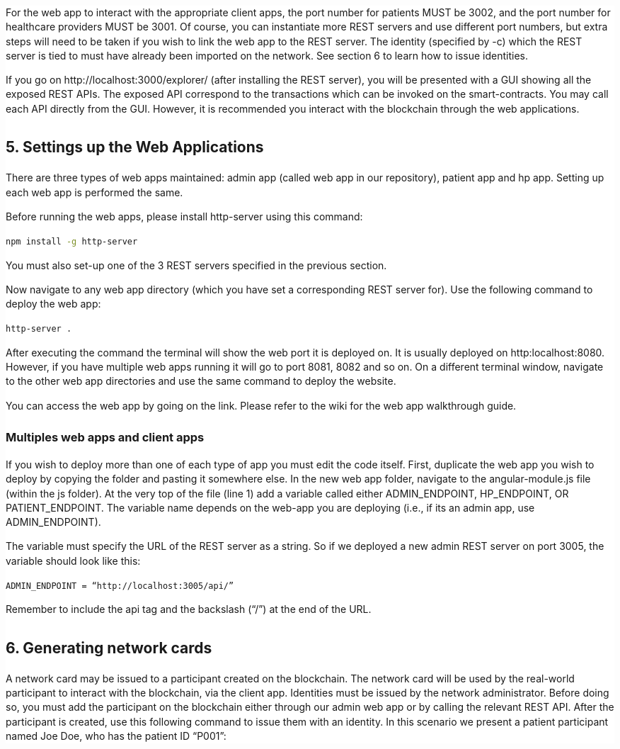 For the web app to interact with the appropriate client apps, the port number for patients MUST be 3002, and the port number for healthcare providers MUST be 3001. Of course, you can instantiate more REST servers and use different port numbers, but extra steps will need to be taken if you wish to link the web app to the REST server. The identity (specified by -c) which the REST server is tied to must have already been imported on the network. See section 6 to learn how to issue identities.

If you go on http://localhost:3000/explorer/ (after installing the REST server), you will be presented with a GUI showing all the exposed REST APIs. The exposed API correspond to the transactions which can be invoked on the smart-contracts. You may call each API directly from the GUI. However, it is recommended you interact with the blockchain through the web applications.

## 5. Settings up the Web Applications
There are three types of web apps maintained: admin app (called web app in our repository), patient app and hp app. Setting up each web app is performed the same.

Before running the web apps, please install http-server using this command:
```sh
npm install -g http-server
```

You must also set-up one of the 3 REST servers specified in the previous section.

Now navigate to any web app directory (which you have set a corresponding REST server for). Use the following command to deploy the web app:

`http-server .`

After executing the command the terminal will show the web port it is deployed on. It is usually deployed on http:localhost:8080. However, if you have multiple web apps running it will go to port 8081, 8082 and so on. On a different terminal window, navigate to the other web app directories and use the same command to deploy the website.

You can access the web app by going on the link. Please refer to the wiki for the web app walkthrough guide.

### Multiples web apps and client apps
If you wish to deploy more than one of each type of app you must edit the code itself. First, duplicate the web app you wish to deploy by copying the folder and pasting it somewhere else. In the new web app folder, navigate to the angular-module.js file (within the js folder). At the very top of the file (line 1) add a variable called either ADMIN_ENDPOINT, HP_ENDPOINT, OR PATIENT_ENDPOINT. The variable name depends on the web-app you are deploying (i.e., if its an admin app, use ADMIN_ENDPOINT).

The variable must specify the URL of the REST server as a string. So if we deployed a new admin REST server on port 3005, the variable should look like this:

```
ADMIN_ENDPOINT = “http://localhost:3005/api/”
```

Remember to include the api tag and the backslash (“/”) at the end of the URL.
## 6. Generating network cards

A network card may be issued to a participant created on the blockchain. The network card will be used by the real-world participant to interact with the blockchain, via the client app. Identities must be issued by the network administrator. Before doing so, you must add the participant on the blockchain either through our admin web app or by calling the relevant REST API. After the participant is created, use this following command to issue them with an identity. In this scenario we present a patient participant named Joe Doe, who has the patient ID “P001”:
